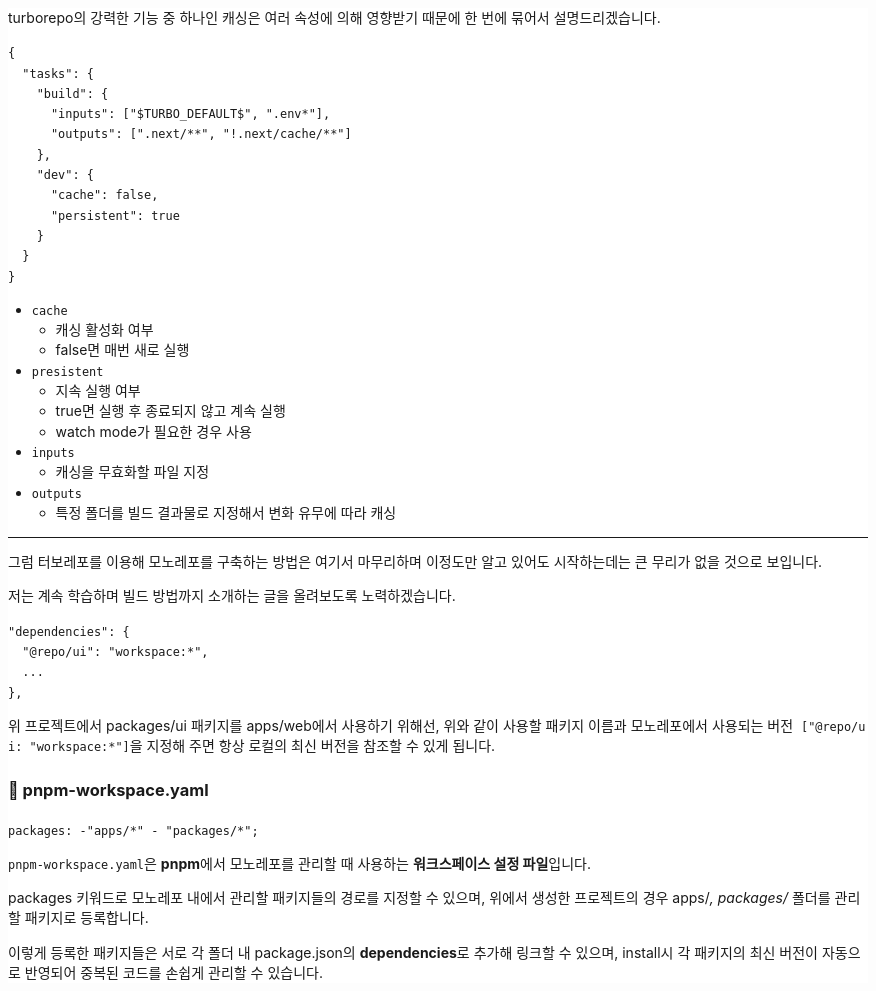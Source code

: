 turborepo의 강력한 기능 중 하나인 캐싱은 여러 속성에 의해 영향받기 때문에 한 번에 묶어서 설명드리겠습니다.

```tsx
{
  "tasks": {
    "build": {
      "inputs": ["$TURBO_DEFAULT$", ".env*"],
      "outputs": [".next/**", "!.next/cache/**"]
    },
    "dev": {
      "cache": false,
      "persistent": true
    }
  }
}
```

- `cache`
  - 캐싱 활성화 여부
  - false면 매번 새로 실행
- `presistent`
  - 지속 실행 여부
  - true면 실행 후 종료되지 않고 계속 실행
  - watch mode가 필요한 경우 사용
- `inputs`
  - 캐싱을 무효화할 파일 지정
- `outputs`
  - 특정 폴더를 빌드 결과물로 지정해서 변화 유무에 따라 캐싱

---

그럼 터보레포를 이용해 모노레포를 구축하는 방법은 여기서 마무리하며 이정도만 알고 있어도 시작하는데는 큰 무리가 없을 것으로 보입니다.

저는 계속 학습하며 빌드 방법까지 소개하는 글을 올려보도록 노력하겠습니다.

```tsx
"dependencies": {
  "@repo/ui": "workspace:*",
  ...
},
```

위 프로젝트에서 packages/ui 패키지를 apps/web에서 사용하기 위해선, 위와 같이 사용할 패키지 이름과 모노레포에서 사용되는 버전  `["@repo/ui: "workspace:*"]`을 지정해 주면 항상 로컬의 최신 버전을 참조할 수 있게 됩니다.

### **📌 pnpm-workspace.yaml**

```tsx
packages: -"apps/*" - "packages/*";
```

`pnpm-workspace.yaml`은 **pnpm**에서 모노레포를 관리할 때 사용하는 **워크스페이스 설정 파일**입니다.

packages 키워드로 모노레포 내에서 관리할 패키지들의 경로를 지정할 수 있으며, 위에서 생성한 프로젝트의 경우 apps/_, packages/_ 폴더를 관리할 패키지로 등록합니다.

이렇게 등록한 패키지들은 서로 각 폴더 내 package.json의 **dependencies**로 추가해 링크할 수 있으며, install시 각 패키지의 최신 버전이 자동으로 반영되어 중복된 코드를 손쉽게 관리할 수 있습니다.

